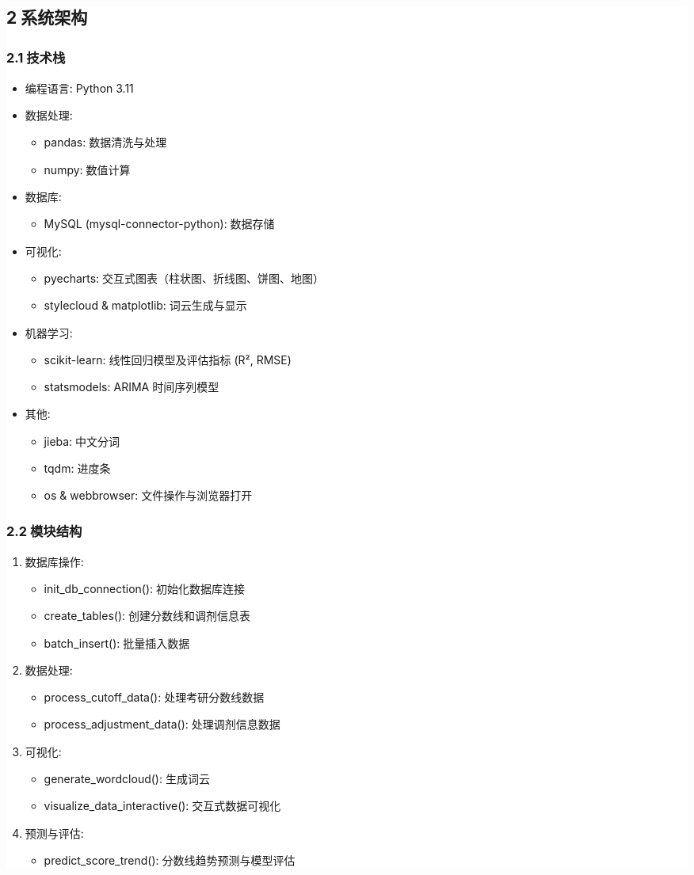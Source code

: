 ## 2 系统架构

### 2.1 技术栈

- 编程语言: Python 3.11
    
- 数据处理:
    
    - pandas: 数据清洗与处理
        
    - numpy: 数值计算
        
- 数据库:
    
    - MySQL (mysql-connector-python): 数据存储
        
- 可视化:
    
    - pyecharts: 交互式图表（柱状图、折线图、饼图、地图）
        
    - stylecloud & matplotlib: 词云生成与显示
        
- 机器学习:
    
    - scikit-learn: 线性回归模型及评估指标 (R², RMSE)
        
    - statsmodels: ARIMA 时间序列模型
        
- 其他:
    
    - jieba: 中文分词
        
    - tqdm: 进度条
        
    - os & webbrowser: 文件操作与浏览器打开
        

### 2.2 模块结构

1. 数据库操作:
    
    - init_db_connection(): 初始化数据库连接
        
    - create_tables(): 创建分数线和调剂信息表
        
    - batch_insert(): 批量插入数据
        
2. 数据处理:
    
    - process_cutoff_data(): 处理考研分数线数据
        
    - process_adjustment_data(): 处理调剂信息数据
        
3. 可视化:
    
    - generate_wordcloud(): 生成词云
        
    - visualize_data_interactive(): 交互式数据可视化
        
4. 预测与评估:
    
    - predict_score_trend(): 分数线趋势预测与模型评估
        